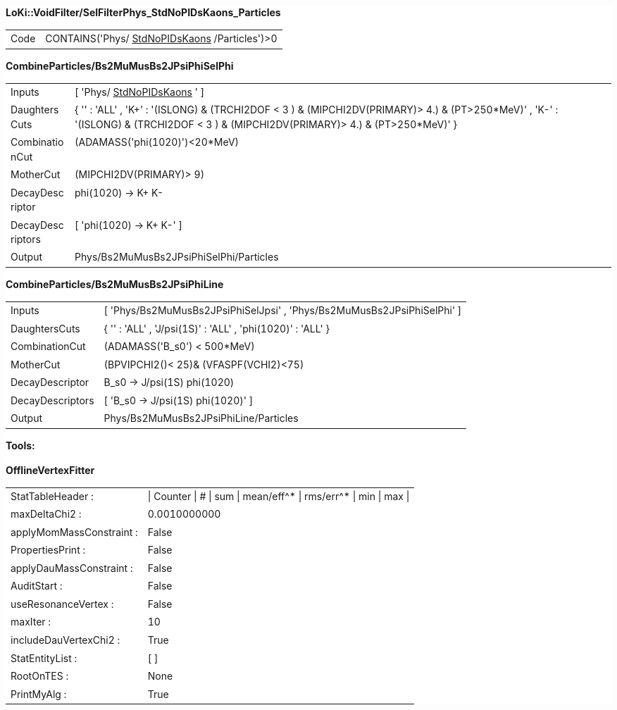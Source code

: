 **LoKi::VoidFilter/SelFilterPhys_StdNoPIDsKaons_Particles**

|      |                                                                                  |
|------|----------------------------------------------------------------------------------|
| Code | CONTAINS('Phys/ [StdNoPIDsKaons](./stripping21r1-stdnopidskaons) /Particles')\>0 |

**CombineParticles/Bs2MuMusBs2JPsiPhiSelPhi**

|                  |                                                                                                                                                                                          |
|------------------|------------------------------------------------------------------------------------------------------------------------------------------------------------------------------------------|
| Inputs           | [ 'Phys/ [StdNoPIDsKaons](./stripping21r1-stdnopidskaons) ' ]                                                                                                                          |
| DaughtersCuts    | { '' : 'ALL' , 'K+' : '(ISLONG) & (TRCHI2DOF \< 3 ) & (MIPCHI2DV(PRIMARY)\> 4.) & (PT\>250\*MeV)' , 'K-' : '(ISLONG) & (TRCHI2DOF \< 3 ) & (MIPCHI2DV(PRIMARY)\> 4.) & (PT\>250\*MeV)' } |
| CombinationCut   | (ADAMASS('phi(1020)')\<20\*MeV)                                                                                                                                                          |
| MotherCut        | (MIPCHI2DV(PRIMARY)\> 9)                                                                                                                                                                 |
| DecayDescriptor  | phi(1020) -\> K+ K-                                                                                                                                                                      |
| DecayDescriptors | [ 'phi(1020) -\> K+ K-' ]                                                                                                                                                              |
| Output           | Phys/Bs2MuMusBs2JPsiPhiSelPhi/Particles                                                                                                                                                  |

**CombineParticles/Bs2MuMusBs2JPsiPhiLine**

|                  |                                                                          |
|------------------|--------------------------------------------------------------------------|
| Inputs           | [ 'Phys/Bs2MuMusBs2JPsiPhiSelJpsi' , 'Phys/Bs2MuMusBs2JPsiPhiSelPhi' ] |
| DaughtersCuts    | { '' : 'ALL' , 'J/psi(1S)' : 'ALL' , 'phi(1020)' : 'ALL' }               |
| CombinationCut   | (ADAMASS('B_s0') \< 500\*MeV)                                            |
| MotherCut        | (BPVIPCHI2()\< 25)& (VFASPF(VCHI2)\<75)                                  |
| DecayDescriptor  | B_s0 -\> J/psi(1S) phi(1020)                                             |
| DecayDescriptors | [ 'B_s0 -\> J/psi(1S) phi(1020)' ]                                     |
| Output           | Phys/Bs2MuMusBs2JPsiPhiLine/Particles                                    |

****Tools:****

**OfflineVertexFitter**

|                          |                                                                                                           |
|--------------------------|-----------------------------------------------------------------------------------------------------------|
| StatTableHeader :        | \| Counter \| \# \| sum \| mean/eff^\* \| rms/err^\* \| min \| max \|                                     |
| maxDeltaChi2 :           | 0.0010000000                                                                                              |
| applyMomMassConstraint : | False                                                                                                     |
| PropertiesPrint :        | False                                                                                                     |
| applyDauMassConstraint : | False                                                                                                     |
| AuditStart :             | False                                                                                                     |
| useResonanceVertex :     | False                                                                                                     |
| maxIter :                | 10                                                                                                        |
| includeDauVertexChi2 :   | True                                                                                                      |
| StatEntityList :         | [ ]                                                                                                     |
| RootOnTES :              | None                                                                                                      |
| PrintMyAlg :             | True                                                                                                      |